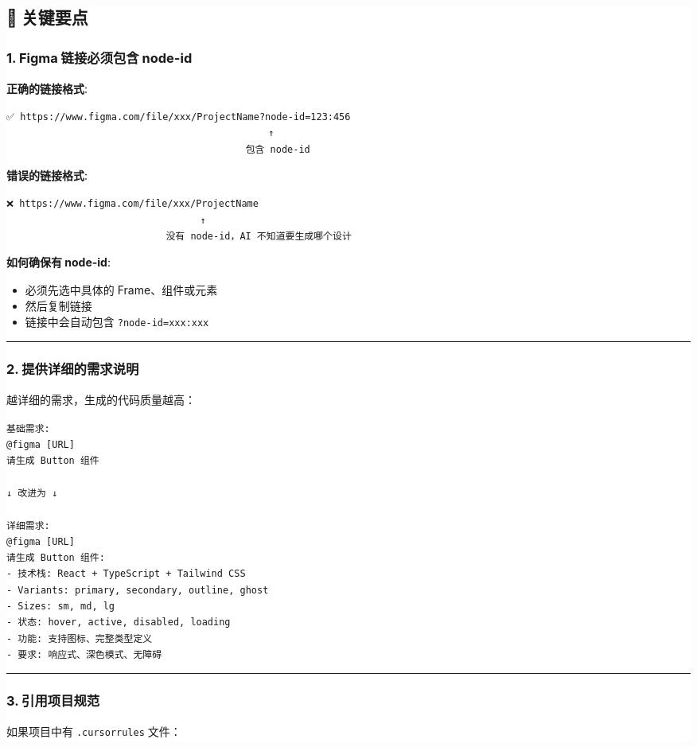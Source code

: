 
## 🎯 关键要点

### 1. Figma 链接必须包含 node-id

**正确的链接格式**:
```
✅ https://www.figma.com/file/xxx/ProjectName?node-id=123:456
                                              ↑
                                          包含 node-id
```

**错误的链接格式**:
```
❌ https://www.figma.com/file/xxx/ProjectName
                                  ↑
                            没有 node-id，AI 不知道要生成哪个设计
```

**如何确保有 node-id**:
- 必须先选中具体的 Frame、组件或元素
- 然后复制链接
- 链接中会自动包含 `?node-id=xxx:xxx`

---

### 2. 提供详细的需求说明

越详细的需求，生成的代码质量越高：

```
基础需求:
@figma [URL]
请生成 Button 组件

↓ 改进为 ↓

详细需求:
@figma [URL]
请生成 Button 组件:
- 技术栈: React + TypeScript + Tailwind CSS
- Variants: primary, secondary, outline, ghost
- Sizes: sm, md, lg
- 状态: hover, active, disabled, loading
- 功能: 支持图标、完整类型定义
- 要求: 响应式、深色模式、无障碍
```

---

### 3. 引用项目规范

如果项目中有 `.cursorrules` 文件：
